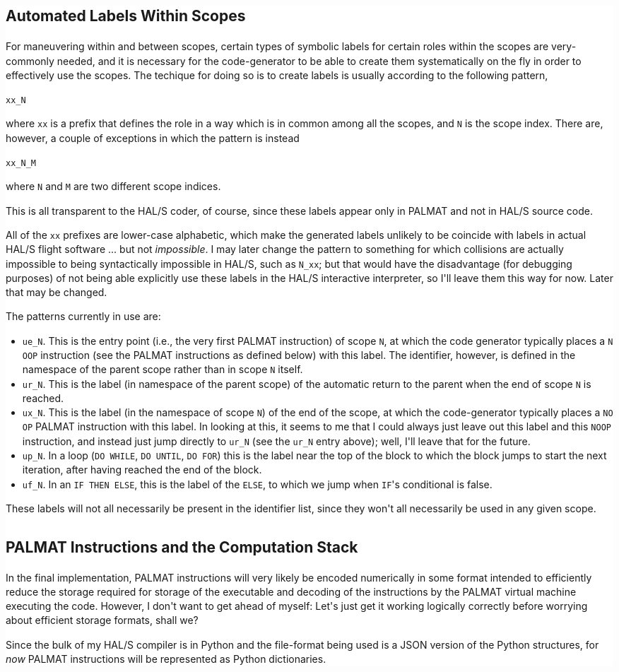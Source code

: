 ## Automated Labels Within Scopes

For maneuvering within and between scopes, certain types of symbolic labels for certain roles within the scopes are very-commonly needed, and it is necessary for the code-generator to be able to create them systematically on the fly in order to effectively use the scopes.  The techique for doing so is to create labels is usually according to the following pattern,

    xx_N

where `xx` is a prefix that defines the role in a way which is in common among all the scopes, and `N` is the scope index.  There are, however, a couple of exceptions in which the pattern is instead

    xx_N_M

where `N` and `M` are two different scope indices.

This is all transparent to the HAL/S coder, of course, since these labels appear only in PALMAT and not in HAL/S source code.

All of the `xx` prefixes are lower-case alphabetic, which make the generated labels unlikely to be coincide with labels in actual HAL/S flight software ... but not *impossible*.  I may later change the pattern to something for which collisions are actually impossible to being syntactically impossible in HAL/S, such as `N_xx`; but that would have the disadvantage (for debugging purposes) of not being able  explicitly use these labels in the HAL/S interactive interpreter, so I'll leave them this way for now.  Later that may be changed.

The patterns currently in use are:

* `ue_N`.  This is the entry point (i.e., the very first PALMAT instruction) of scope `N`, at which the code generator typically places a `NOOP` instruction (see the PALMAT instructions as defined below) with this label.  The identifier, however, is defined in the namespace of the parent scope rather than in scope `N` itself.
* `ur_N`.  This is the label (in namespace of the parent scope) of the automatic return to the parent when the end of scope `N` is reached.
* `ux_N`.  This is the label (in the namespace of scope `N`) of the end of the scope, at which the code-generator typically places a `NOOP` PALMAT instruction with this label.  In looking at this, it seems to me that I could always just leave out this label and this `NOOP` instruction, and instead just jump directly to `ur_N` (see the `ur_N` entry above); well, I'll leave that for the future.
* `up_N`.  In a loop (`DO WHILE`, `DO UNTIL`, `DO FOR`) this is the label near the top of the block to which the block jumps to start the next iteration, after having reached the end of the block.
* `uf_N`.  In an `IF THEN ELSE`, this is the label of the `ELSE`, to which we jump when `IF`'s conditional is false.

These labels will not all necessarily be present in the identifier list, since they won't all necessarily be used in any given scope.

## PALMAT Instructions and the Computation Stack

In the final implementation, PALMAT instructions will very likely be encoded numerically in some format intended to efficiently reduce the storage required for storage of the executable and decoding of the instructions by the PALMAT virtual machine executing the code.  However, I don't want to get ahead of myself:  Let's just get it working logically correctly before worrying about efficient storage formats, shall we?

Since the bulk of my HAL/S compiler is in Python and the file-format being used is a JSON version of the Python structures, for *now* PALMAT instructions will be represented as Python dictionaries.
